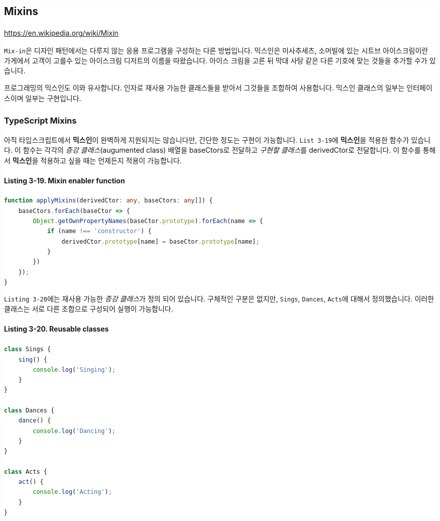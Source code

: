 ## Mixins

<https://en.wikipedia.org/wiki/Mixin>

`Mix-in`은 디자인 패턴에서는 다루지 않는 응용 프로그램을 구성하는 다른 방법입니다.
믹스인은 미사추세츠, 소머빌에 있는 시트브 아이스크림이란 가게에서 고객이 고를수 있는 아이스크림 디저트의 이름을 따왔습니다.
아이스 크림을 고른 뒤 막대 사탕 같은 다른 기호에 맞는 것들을 추가할 수가 있습니다.

프로그래밍의 믹스인도 이와 유사합니다.
인자로 재사용 가능한 클래스들을 받아서 그것들을 조합하여 사용합니다.
믹스인 클래스의 일부는 인터페이스이며 일부는 구현입니다.

### TypeScript Mixins

아직 타입스크립트에서 **믹스인**이 완벽하게 지원되지는 않습니다만, 간단한 정도는 구현이 가능합니다.
`List 3-19`에 **믹스인**을 적용한 함수가 있습니다.
이 함수는 각각의 *증강 클래스*(augumented class) 배열을 baseCtors로 전달하고 *구현할 클래스*를 derivedCtor로 전달합니다. 
이 함수를 통해서 **믹스인**을 적용하고 싶을 때는 언제든지 적용이 가능합니다.

#### Listing 3-19. Mixin enabler function
```TypeScript
function applyMixins(derivedCtor: any, baseCtors: any[]) {
    baseCtors.forEach(baseCtor => {
        Object.getOwnPropertyNames(baseCtor.prototype).forEach(name => {
            if (name !== 'constructor') {
                derivedCtor.prototype[name] = baseCtor.prototype[name];
            }
        })
    });
}
```

`Listing 3-20`에는 재사용 가능한 *증강 클래스*가 정의 되어 있습니다.
구체적인 구분은 없지만, `Sings`, `Dances`, `Acts`에 대해서 정의했습니다.
이러한 클래스는 서로 다른 조합으로 구성되어 실행이 가능합니다.

#### Listing 3-20. Reusable classes
```TypeScript
class Sings {
    sing() {
        console.log('Singing');
    }
}

class Dances {
    dance() {
        console.log('Dancing');
    }
}

class Acts {
    act() {
        console.log('Acting');
    }
}
```
